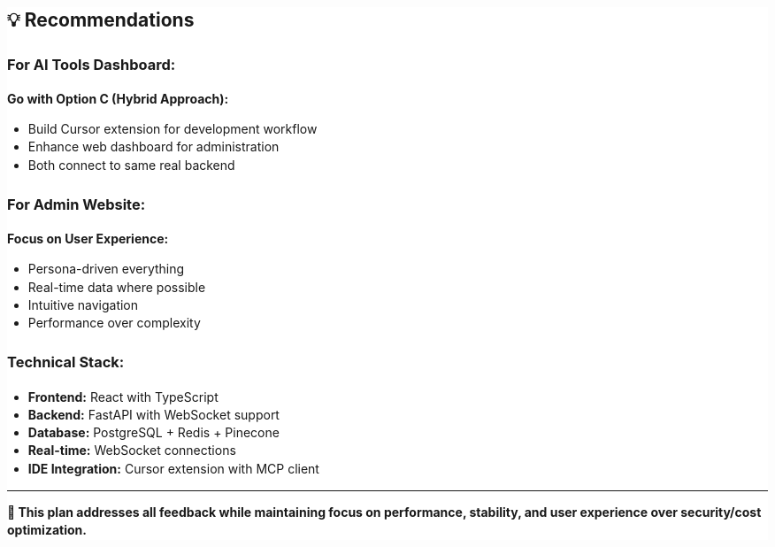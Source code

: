 ## 💡 Recommendations

### **For AI Tools Dashboard:**
**Go with Option C (Hybrid Approach):**
- Build Cursor extension for development workflow
- Enhance web dashboard for administration
- Both connect to same real backend

### **For Admin Website:**
**Focus on User Experience:**
- Persona-driven everything
- Real-time data where possible
- Intuitive navigation
- Performance over complexity

### **Technical Stack:**
- **Frontend:** React with TypeScript
- **Backend:** FastAPI with WebSocket support
- **Database:** PostgreSQL + Redis + Pinecone
- **Real-time:** WebSocket connections
- **IDE Integration:** Cursor extension with MCP client

---

**🎯 This plan addresses all feedback while maintaining focus on performance, stability, and user experience over security/cost optimization.**

